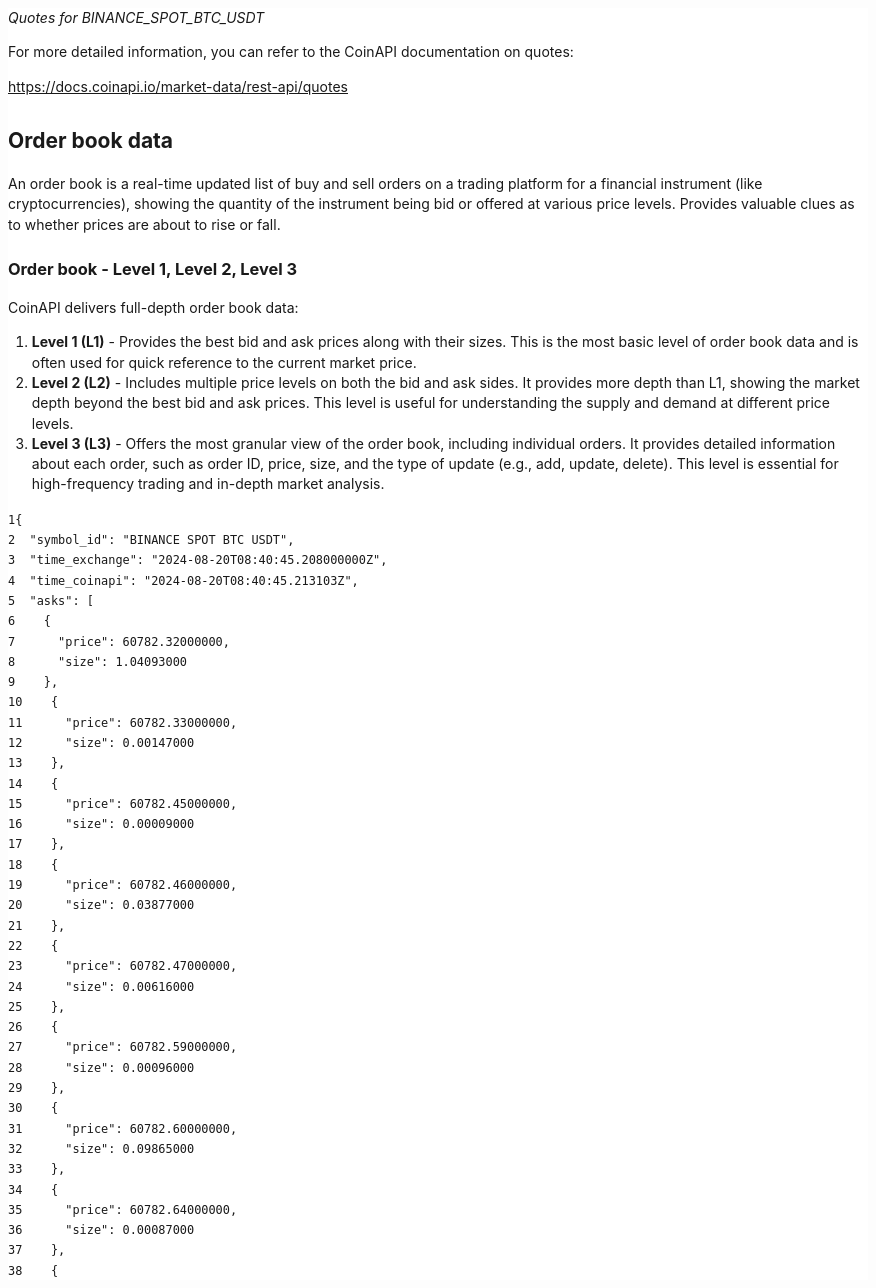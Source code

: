 *Quotes for BINANCE\_SPOT\_BTC\_USDT*

For more detailed information, you can refer to the CoinAPI documentation on quotes:

<https://docs.coinapi.io/market-data/rest-api/quotes>

Order book data
---------------

An order book is a real-time updated list of buy and sell orders on a trading platform for a financial instrument (like cryptocurrencies), showing the quantity of the instrument being bid or offered at various price levels. Provides valuable clues as to whether prices are about to rise or fall.

### Order book - Level 1, Level 2, Level 3

CoinAPI delivers full-depth order book data:

1. **Level 1 (L1)** - Provides the best bid and ask prices along with their sizes. This is the most basic level of order book data and is often used for quick reference to the current market price.
2. **Level 2 (L2)** - Includes multiple price levels on both the bid and ask sides. It provides more depth than L1, showing the market depth beyond the best bid and ask prices. This level is useful for understanding the supply and demand at different price levels.
3. **Level 3 (L3)** - Offers the most granular view of the order book, including individual orders. It provides detailed information about each order, such as order ID, price, size, and the type of update (e.g., add, update, delete). This level is essential for high-frequency trading and in-depth market analysis.

```
1{
2  "symbol_id": "BINANCE SPOT BTC USDT",
3  "time_exchange": "2024-08-20T08:40:45.208000000Z",
4  "time_coinapi": "2024-08-20T08:40:45.213103Z",
5  "asks": [
6    {
7      "price": 60782.32000000,
8      "size": 1.04093000
9    },
10    {
11      "price": 60782.33000000,
12      "size": 0.00147000
13    },
14    {
15      "price": 60782.45000000,
16      "size": 0.00009000
17    },
18    {
19      "price": 60782.46000000,
20      "size": 0.03877000
21    },
22    {
23      "price": 60782.47000000,
24      "size": 0.00616000
25    },
26    {
27      "price": 60782.59000000,
28      "size": 0.00096000
29    },
30    {
31      "price": 60782.60000000,
32      "size": 0.09865000
33    },
34    {
35      "price": 60782.64000000,
36      "size": 0.00087000
37    },
38    {
```